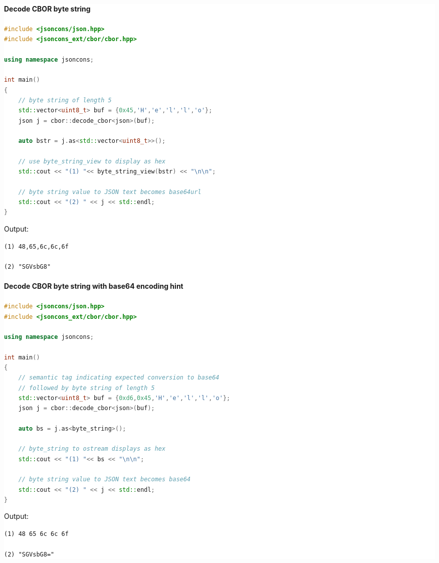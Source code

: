 #### Decode CBOR byte string

```cpp
#include <jsoncons/json.hpp>
#include <jsoncons_ext/cbor/cbor.hpp>

using namespace jsoncons;

int main()
{
    // byte string of length 5
    std::vector<uint8_t> buf = {0x45,'H','e','l','l','o'};
    json j = cbor::decode_cbor<json>(buf);

    auto bstr = j.as<std::vector<uint8_t>>();

    // use byte_string_view to display as hex
    std::cout << "(1) "<< byte_string_view(bstr) << "\n\n";

    // byte string value to JSON text becomes base64url
    std::cout << "(2) " << j << std::endl;
}
```
Output:
```
(1) 48,65,6c,6c,6f

(2) "SGVsbG8"
```

#### Decode CBOR byte string with base64 encoding hint

```cpp
#include <jsoncons/json.hpp>
#include <jsoncons_ext/cbor/cbor.hpp>

using namespace jsoncons;

int main()
{
    // semantic tag indicating expected conversion to base64
    // followed by byte string of length 5
    std::vector<uint8_t> buf = {0xd6,0x45,'H','e','l','l','o'};
    json j = cbor::decode_cbor<json>(buf);

    auto bs = j.as<byte_string>();

    // byte_string to ostream displays as hex
    std::cout << "(1) "<< bs << "\n\n";

    // byte string value to JSON text becomes base64
    std::cout << "(2) " << j << std::endl;
}
```
Output:
```
(1) 48 65 6c 6c 6f

(2) "SGVsbG8="
```
